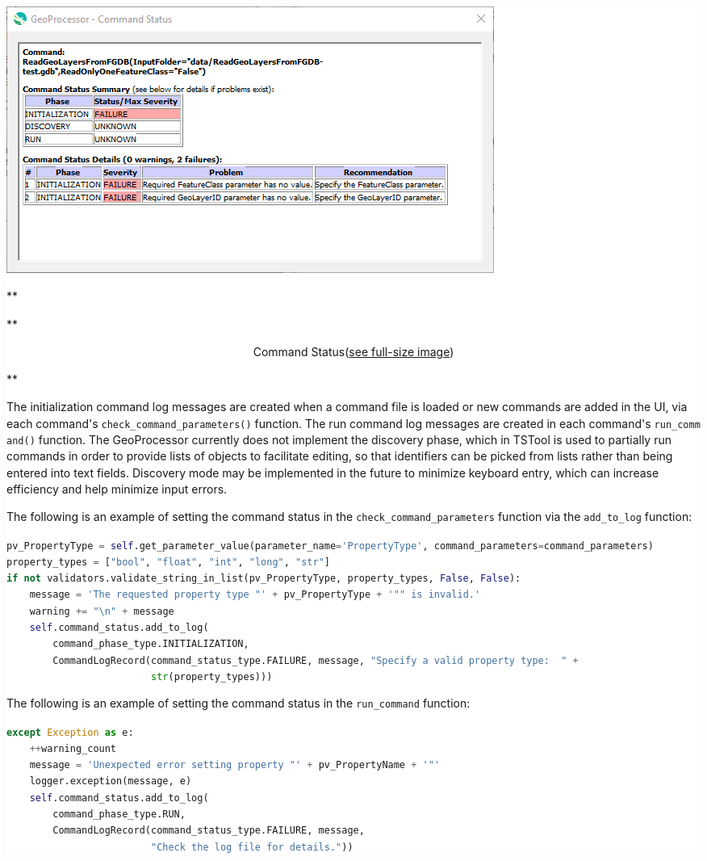 ![command-status](images/command-status.png)
</p>**

**<p style="text-align: center;">
Command Status(<a href="../images/command-status.png">see full-size image</a>)
</p>**

The initialization command log messages are created when a command file is loaded or new commands are added in the UI,
via each command's `check_command_parameters()` function.
The run command log messages are created in each command's `run_command()` function.
The GeoProcessor currently does not implement the discovery phase,
which in TSTool is used to partially run commands in order to provide lists of objects to facilitate editing,
so that identifiers can be picked from lists rather than being entered into text fields.
Discovery mode may be implemented in the future to minimize keyboard entry,
which can increase efficiency and help minimize input errors.

The following is an example of setting the command status in the `check_command_parameters` function via the `add_to_log` function:

```python
pv_PropertyType = self.get_parameter_value(parameter_name='PropertyType', command_parameters=command_parameters)
property_types = ["bool", "float", "int", "long", "str"]
if not validators.validate_string_in_list(pv_PropertyType, property_types, False, False):
    message = 'The requested property type "' + pv_PropertyType + '"" is invalid.'
    warning += "\n" + message
    self.command_status.add_to_log(
        command_phase_type.INITIALIZATION,
        CommandLogRecord(command_status_type.FAILURE, message, "Specify a valid property type:  " +
                         str(property_types)))
```

The following is an example of setting the command status in the `run_command` function:

```python
except Exception as e:
    ++warning_count
    message = 'Unexpected error setting property "' + pv_PropertyName + '"'
    logger.exception(message, e)
    self.command_status.add_to_log(
        command_phase_type.RUN,
        CommandLogRecord(command_status_type.FAILURE, message,
                         "Check the log file for details."))
```
